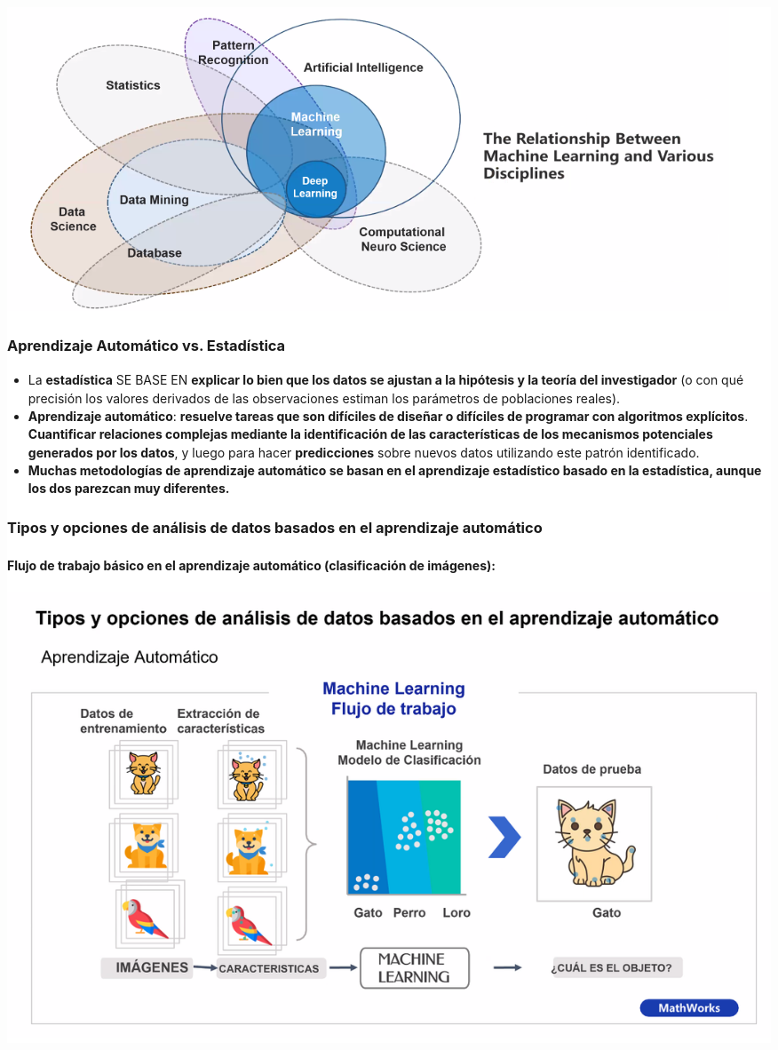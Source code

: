 ![dp](./Imagenes/sesion-04-11/ml_relation.png)
### Aprendizaje Automático vs. Estadística
- La **estadística** SE BASE EN **explicar lo bien que los datos se ajustan a la hipótesis y la teoría del investigador** (o con qué precisión los valores derivados de las observaciones estiman los parámetros de poblaciones reales).
- **Aprendizaje automático**: **resuelve tareas que son difíciles de diseñar o difíciles de programar con algoritmos explícitos**. **Cuantificar relaciones complejas mediante la identificación de las características de los mecanismos potenciales generados por los datos**, y luego para hacer **predicciones** sobre nuevos datos utilizando este patrón identificado.
- **Muchas metodologías de aprendizaje automático se basan en el aprendizaje estadístico basado en la estadística, aunque los dos parezcan muy diferentes.**
### Tipos y opciones de análisis de datos basados en el aprendizaje automático
#### Flujo de trabajo básico en el aprendizaje automático (clasificación de imágenes):

![Tipos analisis](./Imagenes/sesion-04-11/tipo_ml.png)
